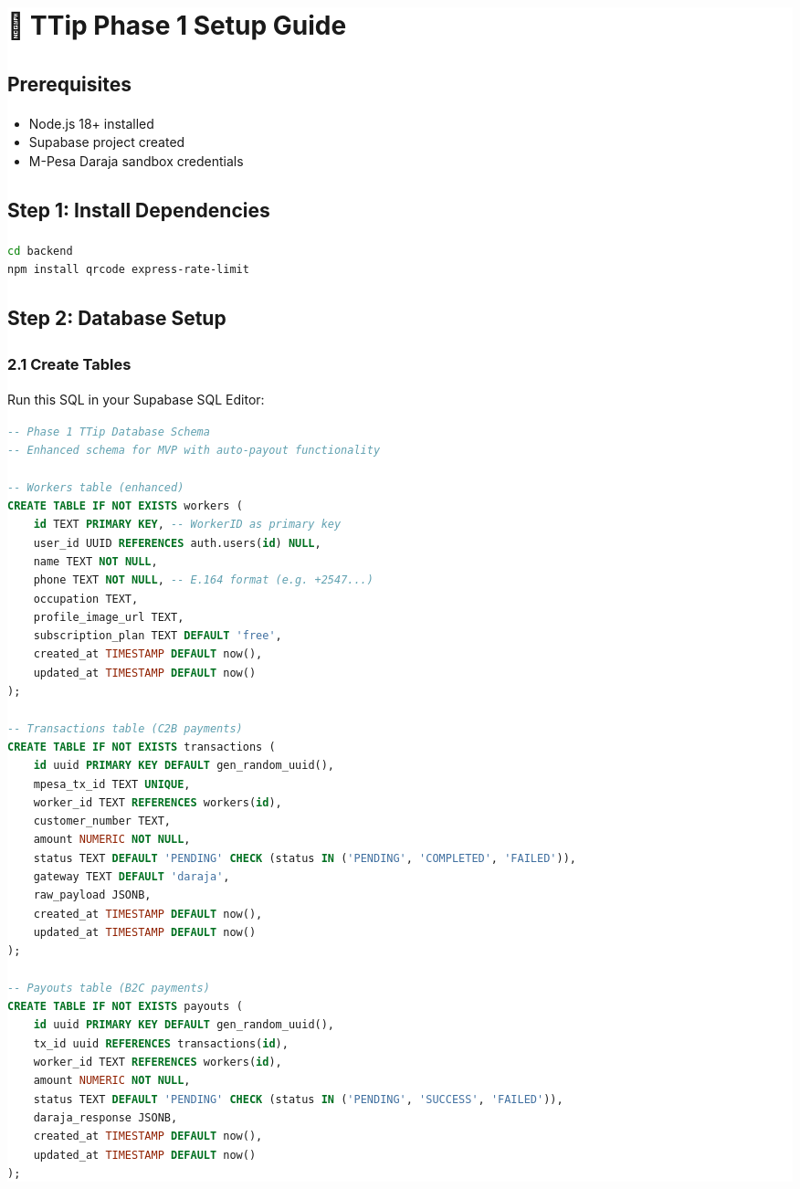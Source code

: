 # 🚀 TTip Phase 1 Setup Guide

## Prerequisites
- Node.js 18+ installed
- Supabase project created
- M-Pesa Daraja sandbox credentials

## Step 1: Install Dependencies

```bash
cd backend
npm install qrcode express-rate-limit
```

## Step 2: Database Setup

### 2.1 Create Tables
Run this SQL in your Supabase SQL Editor:

```sql
-- Phase 1 TTip Database Schema
-- Enhanced schema for MVP with auto-payout functionality

-- Workers table (enhanced)
CREATE TABLE IF NOT EXISTS workers (
    id TEXT PRIMARY KEY, -- WorkerID as primary key
    user_id UUID REFERENCES auth.users(id) NULL,
    name TEXT NOT NULL,
    phone TEXT NOT NULL, -- E.164 format (e.g. +2547...)
    occupation TEXT,
    profile_image_url TEXT,
    subscription_plan TEXT DEFAULT 'free',
    created_at TIMESTAMP DEFAULT now(),
    updated_at TIMESTAMP DEFAULT now()
);

-- Transactions table (C2B payments)
CREATE TABLE IF NOT EXISTS transactions (
    id uuid PRIMARY KEY DEFAULT gen_random_uuid(),
    mpesa_tx_id TEXT UNIQUE,
    worker_id TEXT REFERENCES workers(id),
    customer_number TEXT,
    amount NUMERIC NOT NULL,
    status TEXT DEFAULT 'PENDING' CHECK (status IN ('PENDING', 'COMPLETED', 'FAILED')),
    gateway TEXT DEFAULT 'daraja',
    raw_payload JSONB,
    created_at TIMESTAMP DEFAULT now(),
    updated_at TIMESTAMP DEFAULT now()
);

-- Payouts table (B2C payments)
CREATE TABLE IF NOT EXISTS payouts (
    id uuid PRIMARY KEY DEFAULT gen_random_uuid(),
    tx_id uuid REFERENCES transactions(id),
    worker_id TEXT REFERENCES workers(id),
    amount NUMERIC NOT NULL,
    status TEXT DEFAULT 'PENDING' CHECK (status IN ('PENDING', 'SUCCESS', 'FAILED')),
    daraja_response JSONB,
    created_at TIMESTAMP DEFAULT now(),
    updated_at TIMESTAMP DEFAULT now()
);
```
